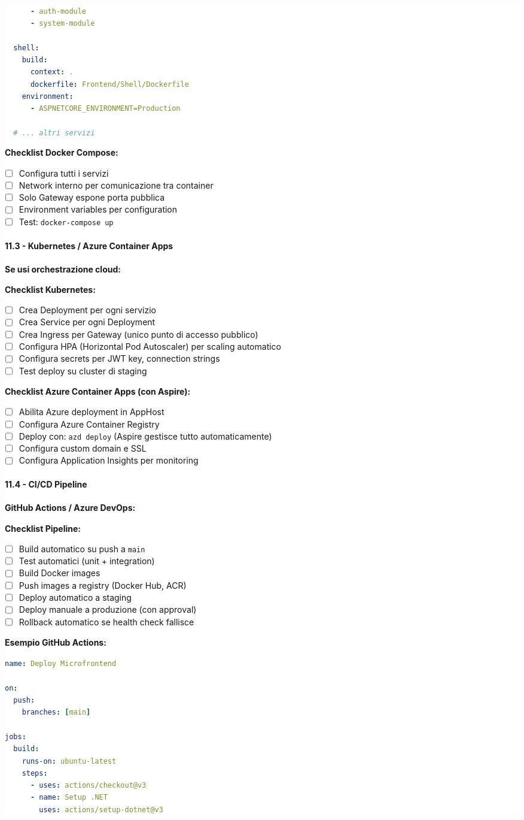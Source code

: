```yaml
      - auth-module
      - system-module

  shell:
    build:
      context: .
      dockerfile: Frontend/Shell/Dockerfile
    environment:
      - ASPNETCORE_ENVIRONMENT=Production

  # ... altri servizi
```

**Checklist Docker Compose:**
- [ ] Configura tutti i servizi
- [ ] Network interno per comunicazione tra container
- [ ] Solo Gateway espone porta pubblica
- [ ] Environment variables per configuration
- [ ] Test: `docker-compose up`

#### 11.3 - Kubernetes / Azure Container Apps
**Se usi orchestrazione cloud:**

**Checklist Kubernetes:**
- [ ] Crea Deployment per ogni servizio
- [ ] Crea Service per ogni Deployment
- [ ] Crea Ingress per Gateway (unico punto di accesso pubblico)
- [ ] Configura HPA (Horizontal Pod Autoscaler) per scaling automatico
- [ ] Configura secrets per JWT key, connection strings
- [ ] Test deploy su cluster di staging

**Checklist Azure Container Apps (con Aspire):**
- [ ] Abilita Azure deployment in AppHost
- [ ] Configura Azure Container Registry
- [ ] Deploy con: `azd deploy` (Aspire gestisce tutto automaticamente)
- [ ] Configura custom domain e SSL
- [ ] Configura Application Insights per monitoring

#### 11.4 - CI/CD Pipeline
**GitHub Actions / Azure DevOps:**

**Checklist Pipeline:**
- [ ] Build automatico su push a `main`
- [ ] Test automatici (unit + integration)
- [ ] Build Docker images
- [ ] Push images a registry (Docker Hub, ACR)
- [ ] Deploy automatico a staging
- [ ] Deploy manuale a produzione (con approval)
- [ ] Rollback automatico se health check fallisce

**Esempio GitHub Actions:**
```yaml
name: Deploy Microfrontend

on:
  push:
    branches: [main]

jobs:
  build:
    runs-on: ubuntu-latest
    steps:
      - uses: actions/checkout@v3
      - name: Setup .NET
        uses: actions/setup-dotnet@v3
```